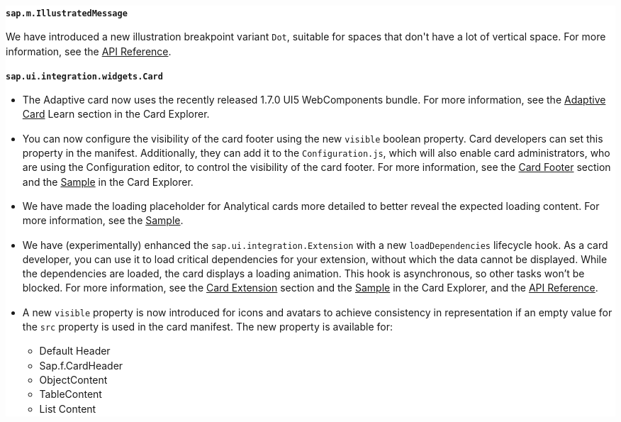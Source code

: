 

</td>
</tr>
<tr>
<td valign="top">

**`sap.m.IllustratedMessage`**

We have introduced a new illustration breakpoint variant `Dot`, suitable for spaces that don't have a lot of vertical space. For more information, see the [API Reference](https://sdk.openui5.org/api/sap.m.IllustratedMessageSize).



</td>
</tr>
<tr>
<td valign="top">

**`sap.ui.integration.widgets.Card`**

-   The Adaptive card now uses the recently released 1.7.0 UI5 WebComponents bundle. For more information, see the [Adaptive Card](https://sdk.openui5.org/test-resources/sap/ui/integration/demokit/cardExplorer/webapp/index.html#/learn/typesOther/adaptive) Learn section in the Card Explorer.

-   You can now configure the visibility of the card footer using the new `visible` boolean property. Card developers can set this property in the manifest. Additionally, they can add it to the `Configuration.js`, which will also enable card administrators, who are using the Configuration editor, to control the visibility of the card footer. For more information, see the [Card Footer](https://sdk.openui5.org/test-resources/sap/ui/integration/demokit/cardExplorer/webapp/index.html#/learn/footer) section and the [Sample](https://sdk.openui5.org/test-resources/sap/ui/integration/demokit/cardExplorer/webapp/index.html#/explore/footer/hiddenFooter) in the Card Explorer.

-   We have made the loading placeholder for Analytical cards more detailed to better reveal the expected loading content. For more information, see the [Sample](https://sdk.openui5.org/entity/sap.ui.integration.widgets.Card/sample/sap.ui.integration.sample.LazyLoading).

-   We have \(experimentally\) enhanced the `sap.ui.integration.Extension` with a new `loadDependencies` lifecycle hook. As a card developer, you can use it to load critical dependencies for your extension, without which the data cannot be displayed. While the dependencies are loaded, the card displays a loading animation. This hook is asynchronous, so other tasks won’t be blocked. For more information, see the [Card Extension](https://sdk.openui5.org/test-resources/sap/ui/integration/demokit/cardExplorer/webapp/index.html#/learn/features/extension) section and the [Sample](https://sdk.openui5.org/test-resources/sap/ui/integration/demokit/cardExplorer/webapp/index.html#/explore/extension/loadDependencies) in the Card Explorer, and the [API Reference](https://sdk.openui5.org/api/sap.ui.integration.Extension).

-   A new `visible` property is now introduced for icons and avatars to achieve consistency in representation if an empty value for the `src` property is used in the card manifest. The new property is available for:

    -   Default Header
    -   Sap.f.CardHeader
    -   ObjectContent
    -   TableContent
    -   List Content
